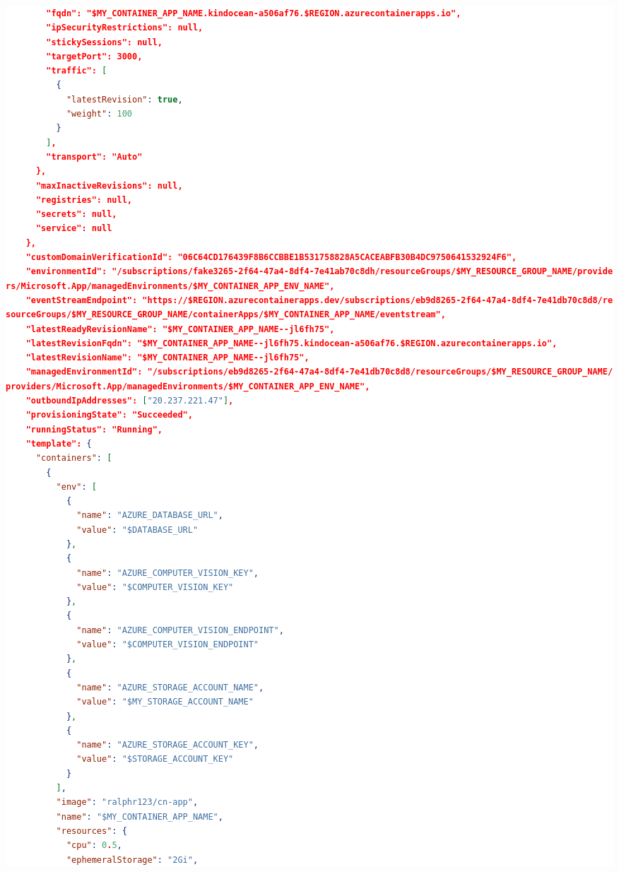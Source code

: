 ```json
        "fqdn": "$MY_CONTAINER_APP_NAME.kindocean-a506af76.$REGION.azurecontainerapps.io",
        "ipSecurityRestrictions": null,
        "stickySessions": null,
        "targetPort": 3000,
        "traffic": [
          {
            "latestRevision": true,
            "weight": 100
          }
        ],
        "transport": "Auto"
      },
      "maxInactiveRevisions": null,
      "registries": null,
      "secrets": null,
      "service": null
    },
    "customDomainVerificationId": "06C64CD176439F8B6CCBBE1B531758828A5CACEABFB30B4DC9750641532924F6",
    "environmentId": "/subscriptions/fake3265-2f64-47a4-8df4-7e41ab70c8dh/resourceGroups/$MY_RESOURCE_GROUP_NAME/providers/Microsoft.App/managedEnvironments/$MY_CONTAINER_APP_ENV_NAME",
    "eventStreamEndpoint": "https://$REGION.azurecontainerapps.dev/subscriptions/eb9d8265-2f64-47a4-8df4-7e41db70c8d8/resourceGroups/$MY_RESOURCE_GROUP_NAME/containerApps/$MY_CONTAINER_APP_NAME/eventstream",
    "latestReadyRevisionName": "$MY_CONTAINER_APP_NAME--jl6fh75",
    "latestRevisionFqdn": "$MY_CONTAINER_APP_NAME--jl6fh75.kindocean-a506af76.$REGION.azurecontainerapps.io",
    "latestRevisionName": "$MY_CONTAINER_APP_NAME--jl6fh75",
    "managedEnvironmentId": "/subscriptions/eb9d8265-2f64-47a4-8df4-7e41db70c8d8/resourceGroups/$MY_RESOURCE_GROUP_NAME/providers/Microsoft.App/managedEnvironments/$MY_CONTAINER_APP_ENV_NAME",
    "outboundIpAddresses": ["20.237.221.47"],
    "provisioningState": "Succeeded",
    "runningStatus": "Running",
    "template": {
      "containers": [
        {
          "env": [
            {
              "name": "AZURE_DATABASE_URL",
              "value": "$DATABASE_URL"
            },
            {
              "name": "AZURE_COMPUTER_VISION_KEY",
              "value": "$COMPUTER_VISION_KEY"
            },
            {
              "name": "AZURE_COMPUTER_VISION_ENDPOINT",
              "value": "$COMPUTER_VISION_ENDPOINT"
            },
            {
              "name": "AZURE_STORAGE_ACCOUNT_NAME",
              "value": "$MY_STORAGE_ACCOUNT_NAME"
            },
            {
              "name": "AZURE_STORAGE_ACCOUNT_KEY",
              "value": "$STORAGE_ACCOUNT_KEY"
            }
          ],
          "image": "ralphr123/cn-app",
          "name": "$MY_CONTAINER_APP_NAME",
          "resources": {
            "cpu": 0.5,
            "ephemeralStorage": "2Gi",
```